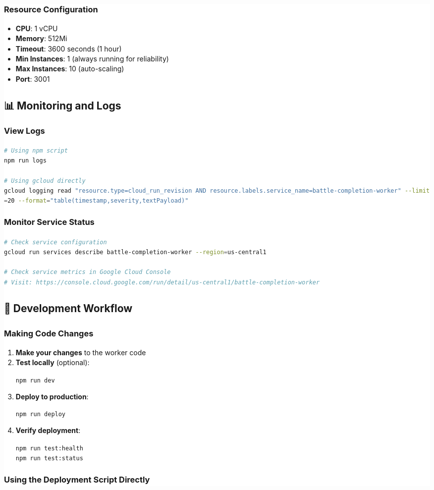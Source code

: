 ### Resource Configuration

- **CPU**: 1 vCPU
- **Memory**: 512Mi
- **Timeout**: 3600 seconds (1 hour)
- **Min Instances**: 1 (always running for reliability)
- **Max Instances**: 10 (auto-scaling)
- **Port**: 3001

## 📊 Monitoring and Logs

### View Logs

```bash
# Using npm script
npm run logs

# Using gcloud directly
gcloud logging read "resource.type=cloud_run_revision AND resource.labels.service_name=battle-completion-worker" --limit=20 --format="table(timestamp,severity,textPayload)"
```

### Monitor Service Status

```bash
# Check service configuration
gcloud run services describe battle-completion-worker --region=us-central1

# Check service metrics in Google Cloud Console
# Visit: https://console.cloud.google.com/run/detail/us-central1/battle-completion-worker
```

## 🔄 Development Workflow

### Making Code Changes

1. **Make your changes** to the worker code
2. **Test locally** (optional):
   ```bash
   npm run dev
   ```
3. **Deploy to production**:
   ```bash
   npm run deploy
   ```
4. **Verify deployment**:
   ```bash
   npm run test:health
   npm run test:status
   ```

### Using the Deployment Script Directly
